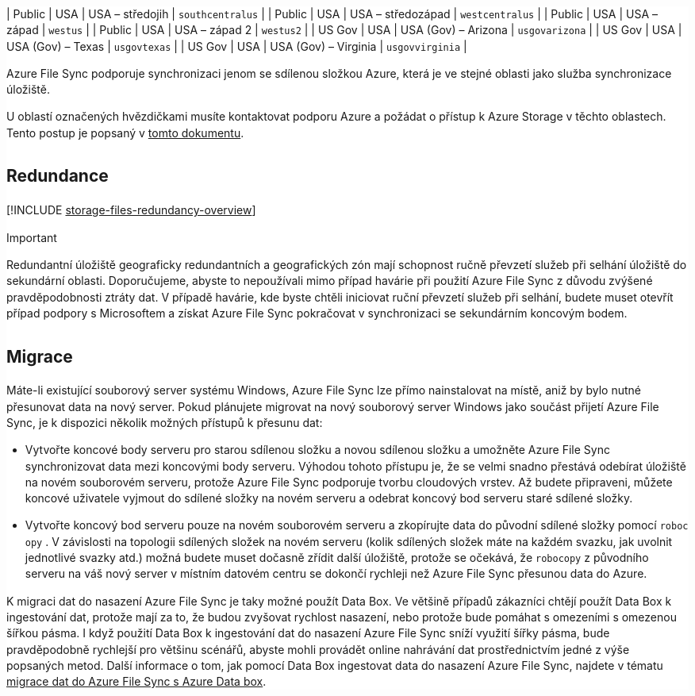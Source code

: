 | Public | USA | USA – středojih | `southcentralus` |
| Public | USA | USA – středozápad | `westcentralus` |
| Public | USA | USA – západ | `westus` |
| Public | USA | USA – západ 2 | `westus2` |
| US Gov | USA | USA (Gov) – Arizona | `usgovarizona` |
| US Gov | USA | USA (Gov) – Texas | `usgovtexas` |
| US Gov | USA | USA (Gov) – Virginia | `usgovvirginia` |

Azure File Sync podporuje synchronizaci jenom se sdílenou složkou Azure, která je ve stejné oblasti jako služba synchronizace úložiště.

U oblastí označených hvězdičkami musíte kontaktovat podporu Azure a požádat o přístup k Azure Storage v těchto oblastech. Tento postup je popsaný v [tomto dokumentu](https://azure.microsoft.com/global-infrastructure/geographies/).

## <a name="redundancy"></a>Redundance
[!INCLUDE [storage-files-redundancy-overview](../../../includes/storage-files-redundancy-overview.md)]

> [!Important]  
> Redundantní úložiště geograficky redundantních a geografických zón mají schopnost ručně převzetí služeb při selhání úložiště do sekundární oblasti. Doporučujeme, abyste to nepoužívali mimo případ havárie při použití Azure File Sync z důvodu zvýšené pravděpodobnosti ztráty dat. V případě havárie, kde byste chtěli iniciovat ruční převzetí služeb při selhání, budete muset otevřít případ podpory s Microsoftem a získat Azure File Sync pokračovat v synchronizaci se sekundárním koncovým bodem.

## <a name="migration"></a>Migrace
Máte-li existující souborový server systému Windows, Azure File Sync lze přímo nainstalovat na místě, aniž by bylo nutné přesunovat data na nový server. Pokud plánujete migrovat na nový souborový server Windows jako součást přijetí Azure File Sync, je k dispozici několik možných přístupů k přesunu dat:

- Vytvořte koncové body serveru pro starou sdílenou složku a novou sdílenou složku a umožněte Azure File Sync synchronizovat data mezi koncovými body serveru. Výhodou tohoto přístupu je, že se velmi snadno přestává odebírat úložiště na novém souborovém serveru, protože Azure File Sync podporuje tvorbu cloudových vrstev. Až budete připraveni, můžete koncové uživatele vyjmout do sdílené složky na novém serveru a odebrat koncový bod serveru staré sdílené složky.

- Vytvořte koncový bod serveru pouze na novém souborovém serveru a zkopírujte data do původní sdílené složky pomocí `robocopy` . V závislosti na topologii sdílených složek na novém serveru (kolik sdílených složek máte na každém svazku, jak uvolnit jednotlivé svazky atd.) možná budete muset dočasně zřídit další úložiště, protože se očekává, že `robocopy` z původního serveru na váš nový server v místním datovém centru se dokončí rychleji než Azure File Sync přesunou data do Azure.

K migraci dat do nasazení Azure File Sync je taky možné použít Data Box. Ve většině případů zákazníci chtějí použít Data Box k ingestování dat, protože mají za to, že budou zvyšovat rychlost nasazení, nebo protože bude pomáhat s omezeními s omezenou šířkou pásma. I když použití Data Box k ingestování dat do nasazení Azure File Sync sníží využití šířky pásma, bude pravděpodobně rychlejší pro většinu scénářů, abyste mohli provádět online nahrávání dat prostřednictvím jedné z výše popsaných metod. Další informace o tom, jak pomocí Data Box ingestovat data do nasazení Azure File Sync, najdete v tématu [migrace dat do Azure File Sync s Azure Data box](storage-sync-offline-data-transfer.md).
